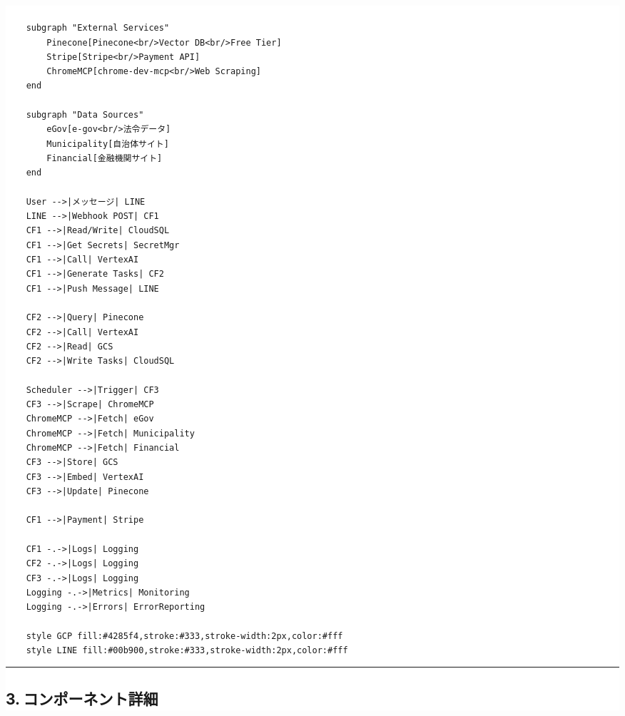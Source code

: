 ```mermaid

    subgraph "External Services"
        Pinecone[Pinecone<br/>Vector DB<br/>Free Tier]
        Stripe[Stripe<br/>Payment API]
        ChromeMCP[chrome-dev-mcp<br/>Web Scraping]
    end

    subgraph "Data Sources"
        eGov[e-gov<br/>法令データ]
        Municipality[自治体サイト]
        Financial[金融機関サイト]
    end

    User -->|メッセージ| LINE
    LINE -->|Webhook POST| CF1
    CF1 -->|Read/Write| CloudSQL
    CF1 -->|Get Secrets| SecretMgr
    CF1 -->|Call| VertexAI
    CF1 -->|Generate Tasks| CF2
    CF1 -->|Push Message| LINE

    CF2 -->|Query| Pinecone
    CF2 -->|Call| VertexAI
    CF2 -->|Read| GCS
    CF2 -->|Write Tasks| CloudSQL

    Scheduler -->|Trigger| CF3
    CF3 -->|Scrape| ChromeMCP
    ChromeMCP -->|Fetch| eGov
    ChromeMCP -->|Fetch| Municipality
    ChromeMCP -->|Fetch| Financial
    CF3 -->|Store| GCS
    CF3 -->|Embed| VertexAI
    CF3 -->|Update| Pinecone

    CF1 -->|Payment| Stripe

    CF1 -.->|Logs| Logging
    CF2 -.->|Logs| Logging
    CF3 -.->|Logs| Logging
    Logging -.->|Metrics| Monitoring
    Logging -.->|Errors| ErrorReporting

    style GCP fill:#4285f4,stroke:#333,stroke-width:2px,color:#fff
    style LINE fill:#00b900,stroke:#333,stroke-width:2px,color:#fff
```

---

## 3. コンポーネント詳細
